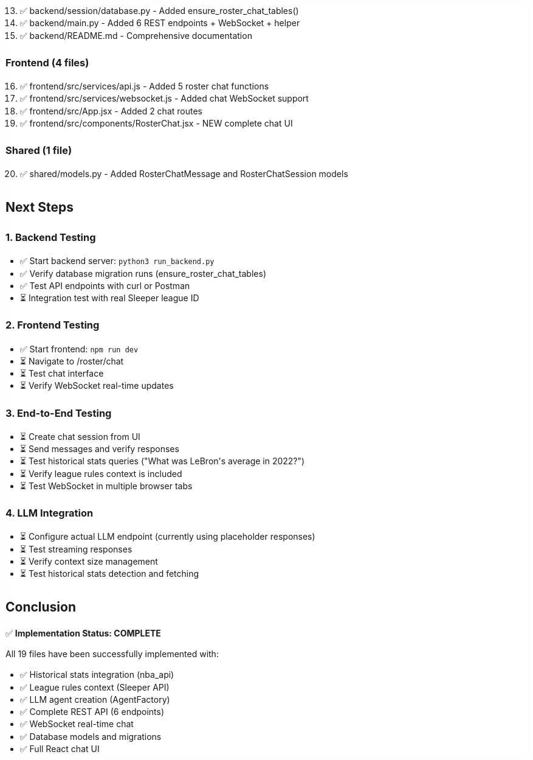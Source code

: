 13. ✅ backend/session/database.py - Added ensure_roster_chat_tables()
14. ✅ backend/main.py - Added 6 REST endpoints + WebSocket + helper
15. ✅ backend/README.md - Comprehensive documentation

### Frontend (4 files)
16. ✅ frontend/src/services/api.js - Added 5 roster chat functions
17. ✅ frontend/src/services/websocket.js - Added chat WebSocket support
18. ✅ frontend/src/App.jsx - Added 2 chat routes
19. ✅ frontend/src/components/RosterChat.jsx - NEW complete chat UI

### Shared (1 file)
20. ✅ shared/models.py - Added RosterChatMessage and RosterChatSession models

## Next Steps

### 1. Backend Testing
- ✅ Start backend server: `python3 run_backend.py`
- ✅ Verify database migration runs (ensure_roster_chat_tables)
- ✅ Test API endpoints with curl or Postman
- ⏳ Integration test with real Sleeper league ID

### 2. Frontend Testing
- ✅ Start frontend: `npm run dev`
- ⏳ Navigate to /roster/chat
- ⏳ Test chat interface
- ⏳ Verify WebSocket real-time updates

### 3. End-to-End Testing
- ⏳ Create chat session from UI
- ⏳ Send messages and verify responses
- ⏳ Test historical stats queries ("What was LeBron's average in 2022?")
- ⏳ Verify league rules context is included
- ⏳ Test WebSocket in multiple browser tabs

### 4. LLM Integration
- ⏳ Configure actual LLM endpoint (currently using placeholder responses)
- ⏳ Test streaming responses
- ⏳ Verify context size management
- ⏳ Test historical stats detection and fetching

## Conclusion

✅ **Implementation Status: COMPLETE**

All 19 files have been successfully implemented with:
- ✅ Historical stats integration (nba_api)
- ✅ League rules context (Sleeper API)
- ✅ LLM agent creation (AgentFactory)
- ✅ Complete REST API (6 endpoints)
- ✅ WebSocket real-time chat
- ✅ Database models and migrations
- ✅ Full React chat UI
